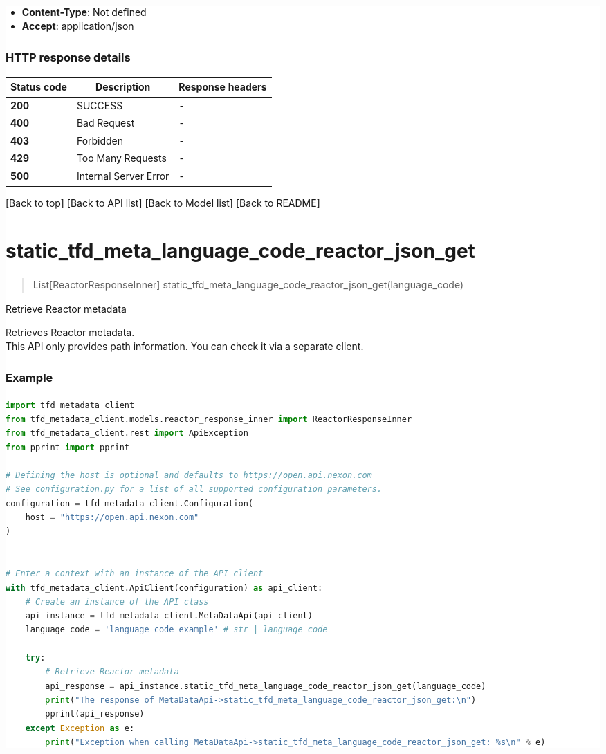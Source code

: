  - **Content-Type**: Not defined
 - **Accept**: application/json

### HTTP response details

| Status code | Description | Response headers |
|-------------|-------------|------------------|
**200** | SUCCESS |  -  |
**400** | Bad Request |  -  |
**403** | Forbidden |  -  |
**429** | Too Many Requests |  -  |
**500** | Internal Server Error |  -  |

[[Back to top]](#) [[Back to API list]](../README.md#documentation-for-api-endpoints) [[Back to Model list]](../README.md#documentation-for-models) [[Back to README]](../README.md)

# **static_tfd_meta_language_code_reactor_json_get**
> List[ReactorResponseInner] static_tfd_meta_language_code_reactor_json_get(language_code)

Retrieve Reactor metadata

Retrieves Reactor metadata.<br> This API only provides path information. You can check it via a separate client.

### Example


```python
import tfd_metadata_client
from tfd_metadata_client.models.reactor_response_inner import ReactorResponseInner
from tfd_metadata_client.rest import ApiException
from pprint import pprint

# Defining the host is optional and defaults to https://open.api.nexon.com
# See configuration.py for a list of all supported configuration parameters.
configuration = tfd_metadata_client.Configuration(
    host = "https://open.api.nexon.com"
)


# Enter a context with an instance of the API client
with tfd_metadata_client.ApiClient(configuration) as api_client:
    # Create an instance of the API class
    api_instance = tfd_metadata_client.MetaDataApi(api_client)
    language_code = 'language_code_example' # str | language code

    try:
        # Retrieve Reactor metadata
        api_response = api_instance.static_tfd_meta_language_code_reactor_json_get(language_code)
        print("The response of MetaDataApi->static_tfd_meta_language_code_reactor_json_get:\n")
        pprint(api_response)
    except Exception as e:
        print("Exception when calling MetaDataApi->static_tfd_meta_language_code_reactor_json_get: %s\n" % e)
```
